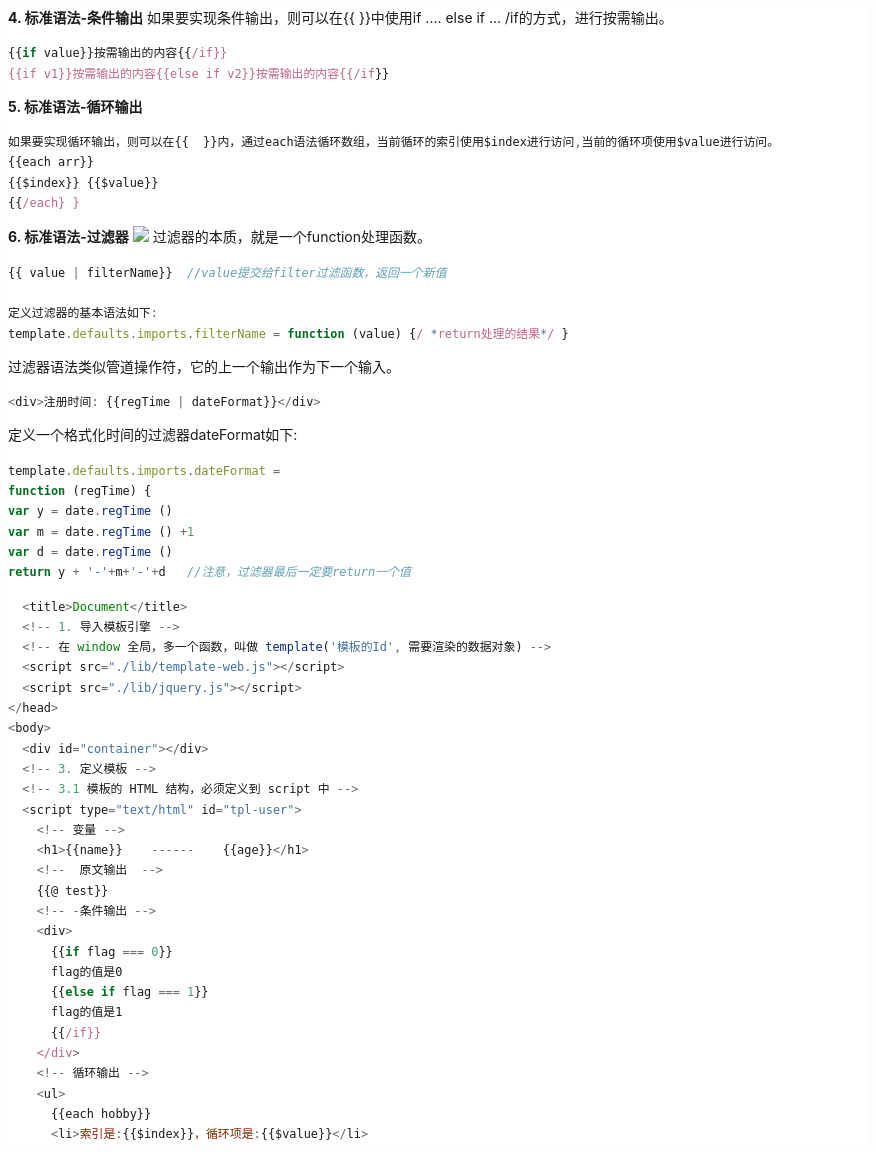 **4. 标准语法-条件输出**
如果要实现条件输出，则可以在{{ }}中使用if .... else if ... /if的方式，进行按需输出。
```javascript
{{if value}}按需输出的内容{{/if}}
{{if v1}}按需输出的内容{{else if v2}}按需输出的内容{{/if}}
```

**5. 标准语法-循环输出**
```javascript
如果要实现循环输出，则可以在{{  }}内，通过each语法循环数组，当前循环的索引使用$index进行访问,当前的循环项使用$value进行访问。
{{each arr}}
{{$index}} {{$value}}
{{/each} }
```

**6.  标准语法-过滤器**
![](image/../images/QQ截图20220819104607.png)
过滤器的本质，就是一个function处理函数。
```javascript
{{ value | filterName}}  //value提交给filter过滤函数，返回一个新值

定义过滤器的基本语法如下:
template.defaults.imports.filterName = function (value) {/ *return处理的结果*/ }
```
过滤器语法类似管道操作符，它的上一个输出作为下一个输入。
```javascript
<div>注册时间: {{regTime | dateFormat}}</div>
```
定义一个格式化时间的过滤器dateFormat如下:

```javascript
template.defaults.imports.dateFormat =
function (regTime) {
var y = date.regTime ()
var m = date.regTime () +1
var d = date.regTime ()
return y + '-'+m+'-'+d   //注意，过滤器最后一定要return一个值
```
```javascript
  <title>Document</title>
  <!-- 1. 导入模板引擎 -->
  <!-- 在 window 全局，多一个函数，叫做 template('模板的Id', 需要渲染的数据对象) -->
  <script src="./lib/template-web.js"></script>
  <script src="./lib/jquery.js"></script>
</head>
<body>
  <div id="container"></div>
  <!-- 3. 定义模板 -->
  <!-- 3.1 模板的 HTML 结构，必须定义到 script 中 -->
  <script type="text/html" id="tpl-user">
    <!-- 变量 -->
    <h1>{{name}}    ------    {{age}}</h1>
    <!--  原文输出  -->
    {{@ test}}
    <!-- -条件输出 -->
    <div>
      {{if flag === 0}}
      flag的值是0
      {{else if flag === 1}}
      flag的值是1
      {{/if}}
    </div>
    <!-- 循环输出 -->
    <ul>
      {{each hobby}}
      <li>索引是:{{$index}}，循环项是:{{$value}}</li>
```